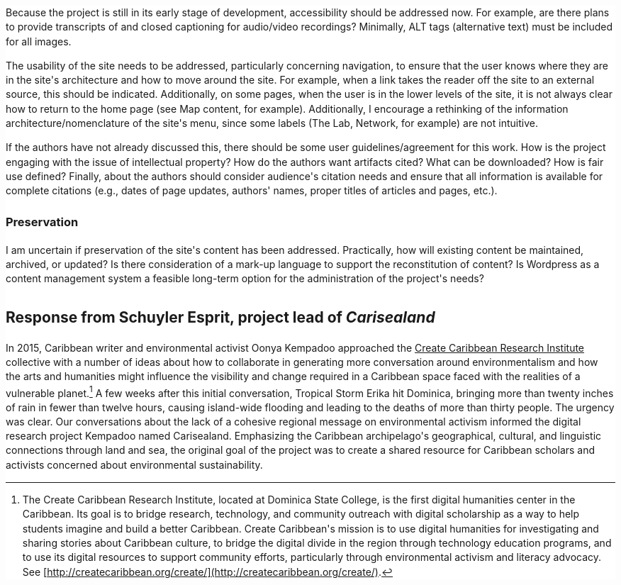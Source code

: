 Because the project is still in its early stage of development,
accessibility should be addressed now. For example, are there plans to
provide transcripts of and closed captioning for audio/video recordings?
Minimally, ALT tags (alternative text) must be included for all images.

The usability of the site needs to be addressed, particularly concerning
navigation, to ensure that the user knows where they are in the site's
architecture and how to move around the site. For example, when a link
takes the reader off the site to an external source, this should be
indicated. Additionally, on some pages, when the user is in the lower
levels of the site, it is not always clear how to return to the home
page (see Map content, for example). Additionally, I encourage a
rethinking of the information architecture/nomenclature of the site's
menu, since some labels (The Lab, Network, for example) are not
intuitive.

If the authors have not already discussed this, there should be some
user guidelines/agreement for this work. How is the project engaging
with the issue of intellectual property? How do the authors want
artifacts cited? What can be downloaded? How is fair use defined?
Finally, about the authors should consider audience's citation needs and
ensure that all information is available for complete citations (e.g.,
dates of page updates, authors' names, proper titles of articles and
pages, etc.).

### Preservation

I am uncertain if preservation of the site's content has been addressed.
Practically, how will existing content be maintained, archived, or
updated? Is there consideration of a mark-up language to support the
reconstitution of content? Is Wordpress as a content management system a
feasible long-term option for the administration of the project's needs?

## Response from Schuyler Esprit, project lead of *Carisealand*

In 2015, Caribbean writer and environmental activist Oonya Kempadoo
approached the [Create Caribbean Research
Institute](http://createcaribbean.org/create/) collective with a number
of ideas about how to collaborate in generating more conversation around
environmentalism and how the arts and humanities might influence the
visibility and change required in a Caribbean space faced with the
realities of a vulnerable planet.[^f2] A few weeks after this initial
conversation, Tropical Storm Erika hit Dominica, bringing more than
twenty inches of rain in fewer than twelve hours, causing island-wide
flooding and leading to the deaths of more than thirty people. The
urgency was clear. Our conversations about the lack of a cohesive
regional message on environmental activism informed the digital research
project Kempadoo named Carisealand. Emphasizing the Caribbean
archipelago's geographical, cultural, and linguistic connections through
land and sea, the original goal of the project was to create a shared
resource for Caribbean scholars and activists concerned about
environmental sustainability.


[^f1]: Tanya Chung Tiam Fook, "A 'Win-Win' Strategy for All? Guyana's Climate Change Strategies and Implications for Indigenous Communities,"*Caribbean Journal of International Relations and Diplomacy* 1, no. 1 (2013): 3--38; Christopher Corbin, "'There Is No Green without Blue': An Analysis of the Importance of Coastal and Marine Resources to the Development of Green Economies by Caribbean SIDS," *Caribbean Journal of International Relations and Diplomacy* 1, no. 3 (2013): 47--59.
[^f2]: The Create Caribbean Research Institute, located at Dominica State College, is the first digital humanities center in the Caribbean. Its goal is to bridge research, technology, and community outreach with digital scholarship as a way to help students imagine and build a better Caribbean. Create Caribbean's mission is to use digital humanities for investigating and sharing stories about Caribbean culture, to bridge the digital divide in the region through technology education programs, and to use its digital resources to support community efforts, particularly through environmental activism and literacy advocacy. See [http://createcaribbean.org/create/](http://createcaribbean.org/create/).
[^f3]: For Create Caribbean's mission, see "The Create Mission,"[http://createcaribbean.org/create/the-create-mission/](http://createcaribbean.org/create/the-create-mission/), and on the Research and Service Learning Internship Program of Create Caribbean, see "Internship,"[http://createcaribbean.org/create/internship/](http://createcaribbean.org/create/internship/). For information on the required research course, see "Digital Humanities Research (HIS 115); Dominica State College---Instructor, Schuyler K Esprit, PhD,"[http://createcaribbean.org/his115/](http://createcaribbean.org/his115/).
[^f4]: On Duke University's forum, see "About Forum for Scholars and Publics,"[https://fsp.trinity.duke.edu/about-forum-scholars-and-publics](https://fsp.trinity.duke.edu/about-forum-scholars-and-publics).